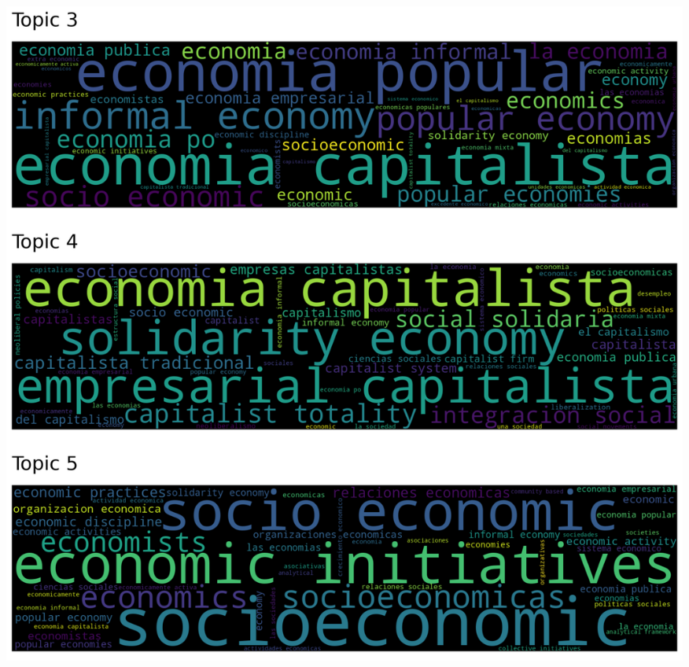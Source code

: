 


    
![png](/Img/output_15_2.png)
    



    
![png](/Img/output_15_3.png)
    



    
![png](/Img/output_15_4.png)
    